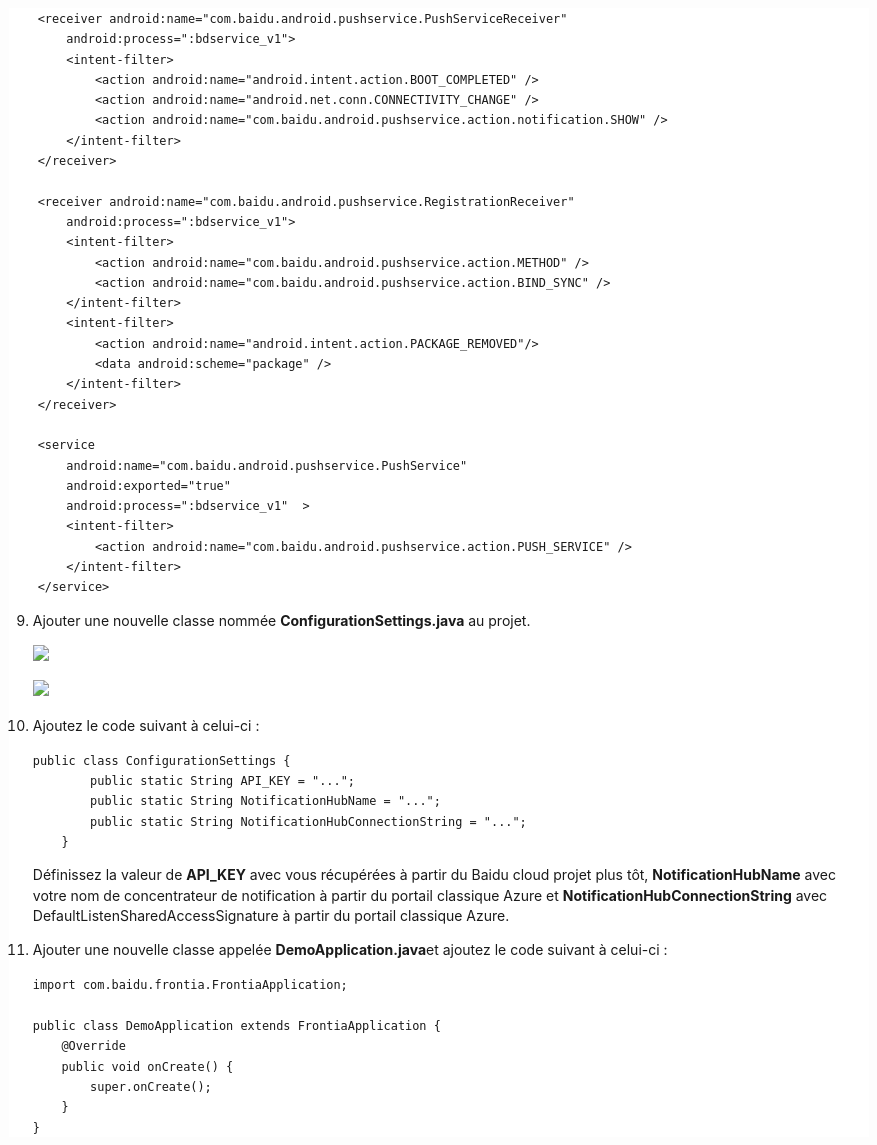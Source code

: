         <receiver android:name="com.baidu.android.pushservice.PushServiceReceiver"
            android:process=":bdservice_v1">
            <intent-filter>
                <action android:name="android.intent.action.BOOT_COMPLETED" />
                <action android:name="android.net.conn.CONNECTIVITY_CHANGE" />
                <action android:name="com.baidu.android.pushservice.action.notification.SHOW" />
            </intent-filter>
        </receiver>

        <receiver android:name="com.baidu.android.pushservice.RegistrationReceiver"
            android:process=":bdservice_v1">
            <intent-filter>
                <action android:name="com.baidu.android.pushservice.action.METHOD" />
                <action android:name="com.baidu.android.pushservice.action.BIND_SYNC" />
            </intent-filter>
            <intent-filter>
                <action android:name="android.intent.action.PACKAGE_REMOVED"/>
                <data android:scheme="package" />
            </intent-filter>
        </receiver>

        <service
            android:name="com.baidu.android.pushservice.PushService"
            android:exported="true"
            android:process=":bdservice_v1"  >
            <intent-filter>
                <action android:name="com.baidu.android.pushservice.action.PUSH_SERVICE" />
            </intent-filter>
        </service>

9. Ajouter une nouvelle classe nommée **ConfigurationSettings.java** au projet.

    ![][28]

    ![][29]

10. Ajoutez le code suivant à celui-ci :

        public class ConfigurationSettings {
                public static String API_KEY = "...";
                public static String NotificationHubName = "...";
                public static String NotificationHubConnectionString = "...";
            }

    Définissez la valeur de **API_KEY** avec vous récupérées à partir du Baidu cloud projet plus tôt, **NotificationHubName** avec votre nom de concentrateur de notification à partir du portail classique Azure et **NotificationHubConnectionString** avec DefaultListenSharedAccessSignature à partir du portail classique Azure.

11. Ajouter une nouvelle classe appelée **DemoApplication.java**et ajoutez le code suivant à celui-ci :

        import com.baidu.frontia.FrontiaApplication;

        public class DemoApplication extends FrontiaApplication {
            @Override
            public void onCreate() {
                super.onCreate();
            }
        }


[1]: ./media/notification-hubs-baidu-get-started/BaiduRegistration.png
[2]: ./media/notification-hubs-baidu-get-started/BaiduRegistrationInput.png
[3]: ./media/notification-hubs-baidu-get-started/BaiduConfirmation.png
[4]: ./media/notification-hubs-baidu-get-started/BaiduActivationEmail.png
[5]: ./media/notification-hubs-baidu-get-started/BaiduRegistrationMore.png
[6]: ./media/notification-hubs-baidu-get-started/BaiduOpenCloudPlatform.png
[7]: ./media/notification-hubs-baidu-get-started/BaiduDeveloperServices.png
[8]: ./media/notification-hubs-baidu-get-started/BaiduDeveloperRegistration.png
[9]: ./media/notification-hubs-baidu-get-started/BaiduDevRegistrationInput.png
[10]: ./media/notification-hubs-baidu-get-started/BaiduDevRegistrationConfirmation.png
[11]: ./media/notification-hubs-baidu-get-started/BaiduDevConfirmationFinal.png
[12]: ./media/notification-hubs-baidu-get-started/BaiduCloudPush.png
[13]: ./media/notification-hubs-baidu-get-started/BaiduDevSvcMgmt.png
[14]: ./media/notification-hubs-baidu-get-started/BaiduCreateProject.png
[15]: ./media/notification-hubs-baidu-get-started/BaiduCreateProjectInput.png
[16]: ./media/notification-hubs-baidu-get-started/BaiduProjectKeys.png
[17]: ./media/notification-hubs-baidu-get-started/AzureNHCreation.png
[18]: ./media/notification-hubs-baidu-get-started/NotificationHubs.png
[19]: ./media/notification-hubs-baidu-get-started/NotificationHubsConfigure.png
[20]: ./media/notification-hubs-baidu-get-started/NotificationHubBaiduConfigure.png
[21]: ./media/notification-hubs-baidu-get-started/NotificationHubsConnectionStringView.png
[22]: ./media/notification-hubs-baidu-get-started/NotificationHubsConnectionString.png
[23]: ./media/notification-hubs-baidu-get-started/EclipseNewProject.png
[24]: ./media/notification-hubs-baidu-get-started/EclipseProjectCreation.png
[25]: ./media/notification-hubs-baidu-get-started/EclipseBlankActivity.png
[26]: ./media/notification-hubs-baidu-get-started/EclipseProjectBuildProperty.png
[27]: ./media/notification-hubs-baidu-get-started/EclipseBaiduReferences.png
[28]: ./media/notification-hubs-baidu-get-started/EclipseNewClass.png
[29]: ./media/notification-hubs-baidu-get-started/EclipseConfigSettingsClass.png
[30]: ./media/notification-hubs-baidu-get-started/ConsoleProject.png
[31]: ./media/notification-hubs-baidu-get-started/BaiduPushConfig1.png
[32]: ./media/notification-hubs-baidu-get-started/BaiduPushConfig2.png
[33]: ./media/notification-hubs-baidu-get-started/BaiduPushConfig3.png
[Kit de développement logiciel Services Mobile Android]: https://go.microsoft.com/fwLink/?LinkID=280126&clcid=0x409
[Kit de développement logiciel Baidu Push Android]: http://developer.baidu.com/wiki/index.php?title=docs/cplat/push/sdk/clientsdk
[Portail classique Azure]: https://manage.windowsazure.com/
[Portail Baidu]: http://www.baidu.com/